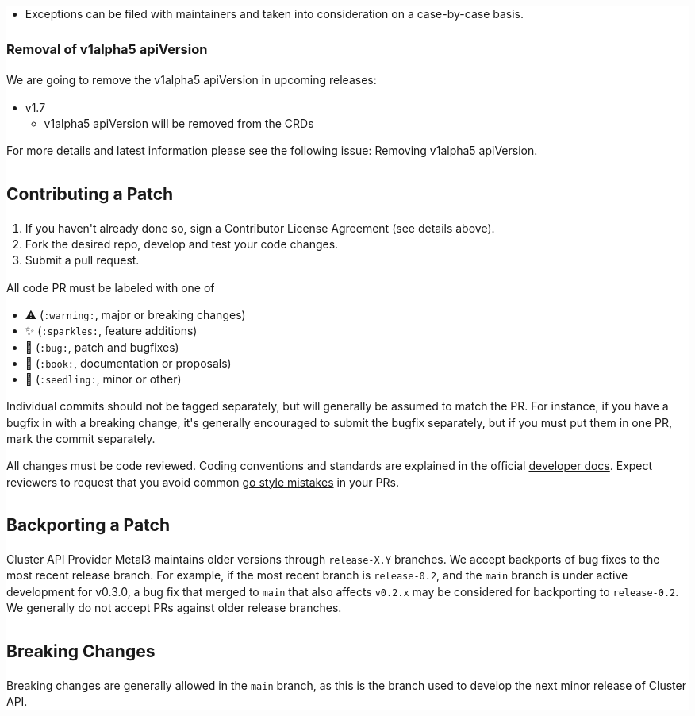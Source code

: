 - Exceptions can be filed with maintainers and taken into consideration on a
  case-by-case basis.

### Removal of v1alpha5 apiVersion

We are going to remove the v1alpha5 apiVersion in upcoming releases:

- v1.7
   - v1alpha5 apiVersion will be removed from the CRDs

For more details and latest information please see the following issue:
[Removing v1alpha5 apiVersion](https://github.com/metal3-io/cluster-api-provider-metal3/issues/971).

## Contributing a Patch

1. If you haven't already done so, sign a Contributor License Agreement (see
   details above).
1. Fork the desired repo, develop and test your code changes.
1. Submit a pull request.

All code PR must be labeled with one of

- ⚠️ (`:warning:`, major or breaking changes)
- ✨ (`:sparkles:`, feature additions)
- 🐛 (`:bug:`, patch and bugfixes)
- 📖 (`:book:`, documentation or proposals)
- 🌱 (`:seedling:`, minor or other)

Individual commits should not be tagged separately, but will generally be
assumed to match the PR. For instance, if you have a bugfix in with a breaking
change, it's generally encouraged to submit the bugfix separately, but if you
must put them in one PR, mark the commit separately.

All changes must be code reviewed. Coding conventions and standards are
explained in the official
[developer docs](https://github.com/kubernetes/community/tree/master/contributors/devel).
Expect reviewers to request that you avoid common
[go style mistakes](https://github.com/golang/go/wiki/CodeReviewComments) in
your PRs.

## Backporting a Patch

Cluster API Provider Metal3 maintains older versions through `release-X.Y`
branches. We accept backports of bug fixes to the most recent release branch.
For example, if the most recent branch is `release-0.2`, and the `main` branch
is under active development for v0.3.0, a bug fix that merged to `main` that
also affects `v0.2.x` may be considered for backporting to `release-0.2`. We
generally do not accept PRs against older release branches.

## Breaking Changes

Breaking changes are generally allowed in the `main` branch, as this is the
branch used to develop the next minor release of Cluster API.
